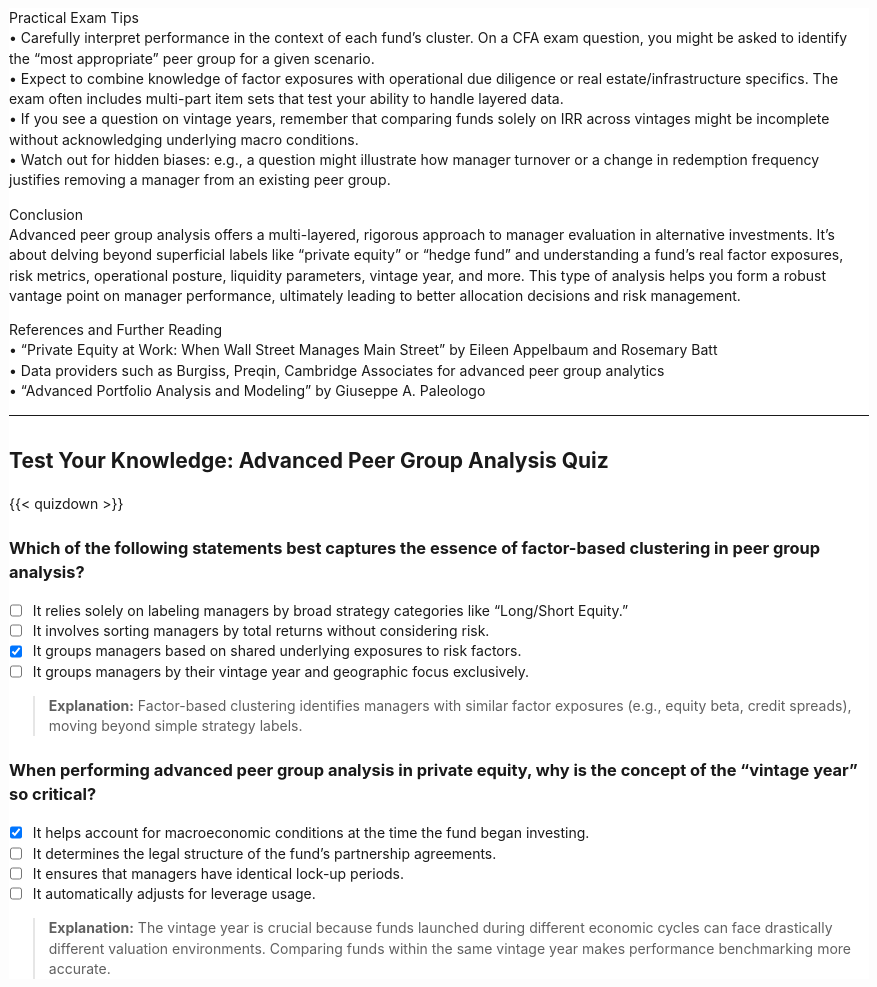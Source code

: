 Practical Exam Tips  
• Carefully interpret performance in the context of each fund’s cluster. On a CFA exam question, you might be asked to identify the “most appropriate” peer group for a given scenario.  
• Expect to combine knowledge of factor exposures with operational due diligence or real estate/infrastructure specifics. The exam often includes multi-part item sets that test your ability to handle layered data.  
• If you see a question on vintage years, remember that comparing funds solely on IRR across vintages might be incomplete without acknowledging underlying macro conditions.  
• Watch out for hidden biases: e.g., a question might illustrate how manager turnover or a change in redemption frequency justifies removing a manager from an existing peer group.  

Conclusion  
Advanced peer group analysis offers a multi-layered, rigorous approach to manager evaluation in alternative investments. It’s about delving beyond superficial labels like “private equity” or “hedge fund” and understanding a fund’s real factor exposures, risk metrics, operational posture, liquidity parameters, vintage year, and more. This type of analysis helps you form a robust vantage point on manager performance, ultimately leading to better allocation decisions and risk management.  

References and Further Reading  
• “Private Equity at Work: When Wall Street Manages Main Street” by Eileen Appelbaum and Rosemary Batt  
• Data providers such as Burgiss, Preqin, Cambridge Associates for advanced peer group analytics  
• “Advanced Portfolio Analysis and Modeling” by Giuseppe A. Paleologo  

--------------------------------------------------------------------------------

## Test Your Knowledge: Advanced Peer Group Analysis Quiz

{{< quizdown >}}

### Which of the following statements best captures the essence of factor-based clustering in peer group analysis?

- [ ] It relies solely on labeling managers by broad strategy categories like “Long/Short Equity.”
- [ ] It involves sorting managers by total returns without considering risk.
- [x] It groups managers based on shared underlying exposures to risk factors.
- [ ] It groups managers by their vintage year and geographic focus exclusively.

> **Explanation:** Factor-based clustering identifies managers with similar factor exposures (e.g., equity beta, credit spreads), moving beyond simple strategy labels.

### When performing advanced peer group analysis in private equity, why is the concept of the “vintage year” so critical?

- [x] It helps account for macroeconomic conditions at the time the fund began investing.
- [ ] It determines the legal structure of the fund’s partnership agreements.
- [ ] It ensures that managers have identical lock-up periods.
- [ ] It automatically adjusts for leverage usage.

> **Explanation:** The vintage year is crucial because funds launched during different economic cycles can face drastically different valuation environments. Comparing funds within the same vintage year makes performance benchmarking more accurate.

